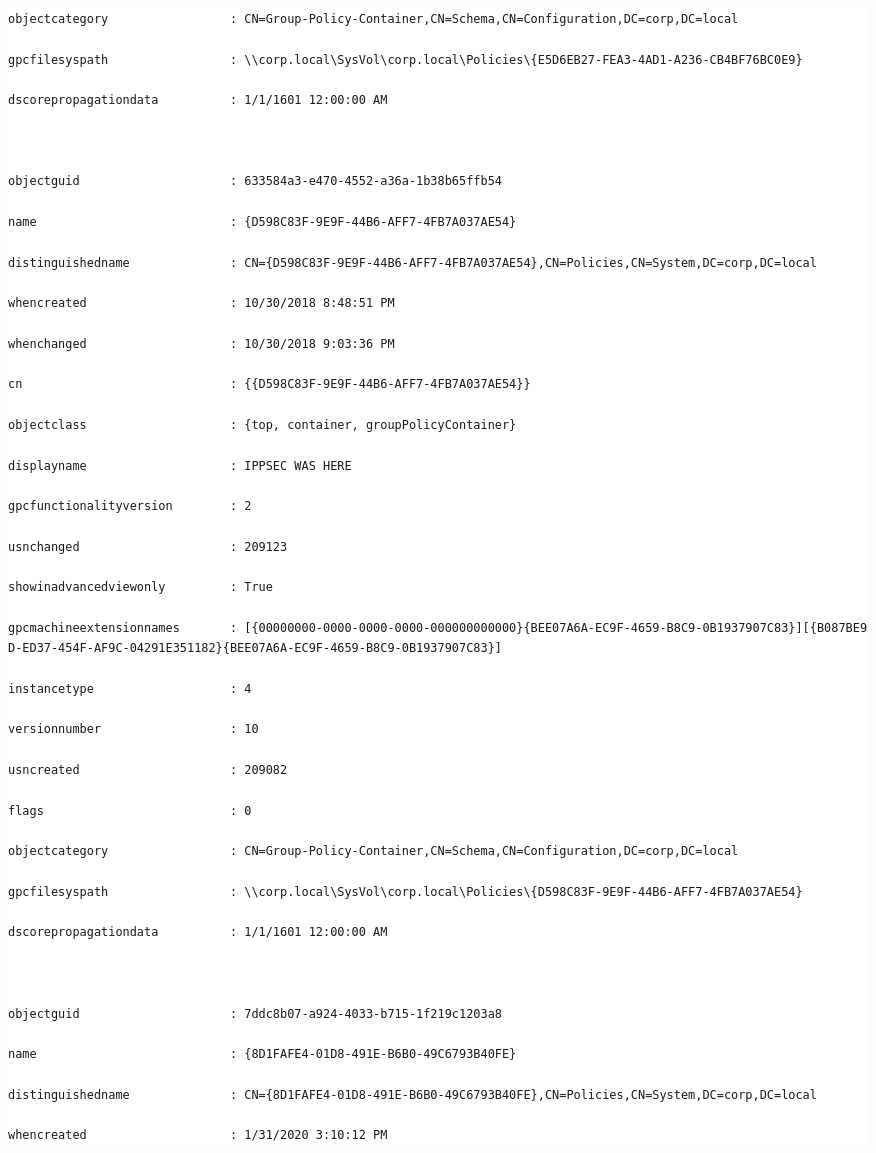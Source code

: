 ```shell
objectcategory                 : CN=Group-Policy-Container,CN=Schema,CN=Configuration,DC=corp,DC=local

gpcfilesyspath                 : \\corp.local\SysVol\corp.local\Policies\{E5D6EB27-FEA3-4AD1-A236-CB4BF76BC0E9}

dscorepropagationdata          : 1/1/1601 12:00:00 AM



objectguid                     : 633584a3-e470-4552-a36a-1b38b65ffb54

name                           : {D598C83F-9E9F-44B6-AFF7-4FB7A037AE54}

distinguishedname              : CN={D598C83F-9E9F-44B6-AFF7-4FB7A037AE54},CN=Policies,CN=System,DC=corp,DC=local

whencreated                    : 10/30/2018 8:48:51 PM

whenchanged                    : 10/30/2018 9:03:36 PM

cn                             : {{D598C83F-9E9F-44B6-AFF7-4FB7A037AE54}}

objectclass                    : {top, container, groupPolicyContainer}

displayname                    : IPPSEC WAS HERE

gpcfunctionalityversion        : 2

usnchanged                     : 209123

showinadvancedviewonly         : True

gpcmachineextensionnames       : [{00000000-0000-0000-0000-000000000000}{BEE07A6A-EC9F-4659-B8C9-0B1937907C83}][{B087BE9D-ED37-454F-AF9C-04291E351182}{BEE07A6A-EC9F-4659-B8C9-0B1937907C83}]

instancetype                   : 4

versionnumber                  : 10

usncreated                     : 209082

flags                          : 0

objectcategory                 : CN=Group-Policy-Container,CN=Schema,CN=Configuration,DC=corp,DC=local

gpcfilesyspath                 : \\corp.local\SysVol\corp.local\Policies\{D598C83F-9E9F-44B6-AFF7-4FB7A037AE54}

dscorepropagationdata          : 1/1/1601 12:00:00 AM



objectguid                     : 7ddc8b07-a924-4033-b715-1f219c1203a8

name                           : {8D1FAFE4-01D8-491E-B6B0-49C6793B40FE}

distinguishedname              : CN={8D1FAFE4-01D8-491E-B6B0-49C6793B40FE},CN=Policies,CN=System,DC=corp,DC=local

whencreated                    : 1/31/2020 3:10:12 PM

```